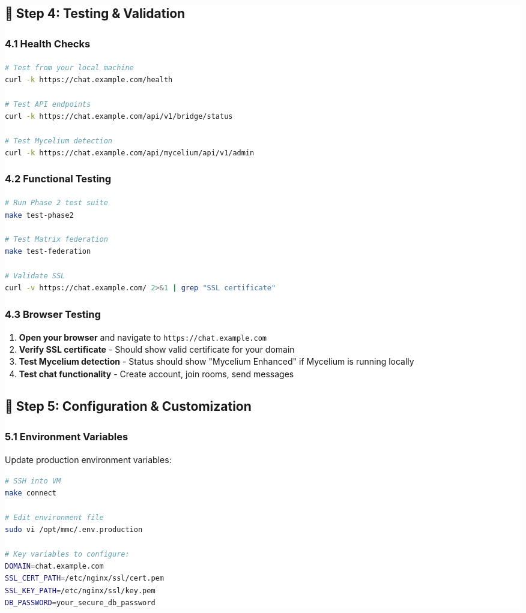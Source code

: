 ## 🧪 Step 4: Testing & Validation

### 4.1 Health Checks

```bash
# Test from your local machine
curl -k https://chat.example.com/health

# Test API endpoints
curl -k https://chat.example.com/api/v1/bridge/status

# Test Mycelium detection
curl -k https://chat.example.com/api/mycelium/api/v1/admin
```

### 4.2 Functional Testing

```bash
# Run Phase 2 test suite
make test-phase2

# Test Matrix federation
make test-federation

# Validate SSL
curl -v https://chat.example.com/ 2>&1 | grep "SSL certificate"
```

### 4.3 Browser Testing

1. **Open your browser** and navigate to `https://chat.example.com`
2. **Verify SSL certificate** - Should show valid certificate for your domain
3. **Test Mycelium detection** - Status should show "Mycelium Enhanced" if Mycelium is running locally
4. **Test chat functionality** - Create account, join rooms, send messages

## 🔧 Step 5: Configuration & Customization

### 5.1 Environment Variables

Update production environment variables:

```bash
# SSH into VM
make connect

# Edit environment file
sudo vi /opt/mmc/.env.production

# Key variables to configure:
DOMAIN=chat.example.com
SSL_CERT_PATH=/etc/nginx/ssl/cert.pem
SSL_KEY_PATH=/etc/nginx/ssl/key.pem
DB_PASSWORD=your_secure_db_password
```
